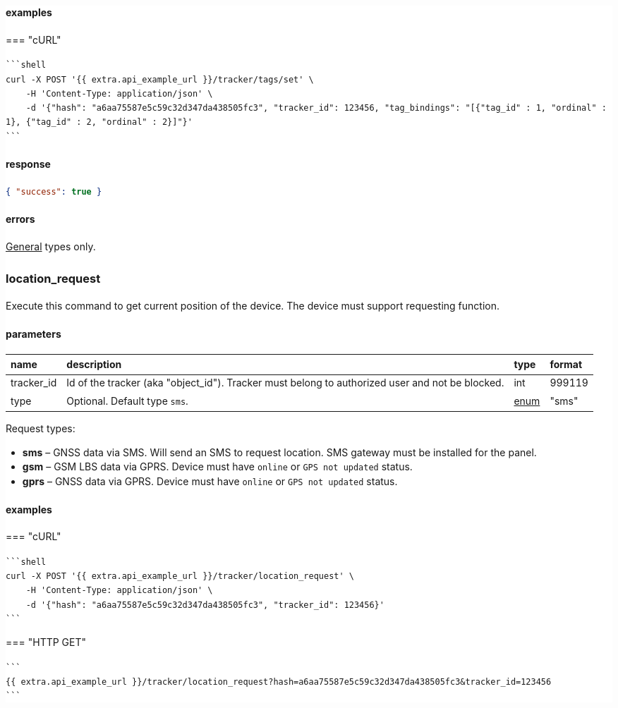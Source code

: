 #### examples

=== "cURL"

    ```shell
    curl -X POST '{{ extra.api_example_url }}/tracker/tags/set' \
        -H 'Content-Type: application/json' \
        -d '{"hash": "a6aa75587e5c59c32d347da438505fc3", "tracker_id": 123456, "tag_bindings": "[{"tag_id" : 1, "ordinal" : 1}, {"tag_id" : 2, "ordinal" : 2}]"}'
    ```

#### response

```json
{ "success": true }
```

#### errors

[General](../../../getting-started.md#error-codes) types only.

### location_request

Execute this command to get current position of the device. The device must support requesting function. 

#### parameters

| name | description | type | format |
| :------ | :------ | :----- | :----- |
| tracker_id | Id of the tracker (aka "object_id"). Tracker must belong to authorized user and not be blocked. | int | 999119 |
| type | Optional. Default type `sms`. | [enum](../../../getting-started.md#data-types) | "sms" |

Request types:

- **sms** – GNSS data via SMS. Will send an SMS to request location. SMS gateway must be installed for the panel.
- **gsm** – GSM LBS data via GPRS. Device must have `online` or `GPS not updated` status.
- **gprs** – GNSS data via GPRS. Device must have `online` or `GPS not updated` status.

#### examples

=== "cURL"

    ```shell
    curl -X POST '{{ extra.api_example_url }}/tracker/location_request' \
        -H 'Content-Type: application/json' \
        -d '{"hash": "a6aa75587e5c59c32d347da438505fc3", "tracker_id": 123456}'
    ```

=== "HTTP GET"

    ```
    {{ extra.api_example_url }}/tracker/location_request?hash=a6aa75587e5c59c32d347da438505fc3&tracker_id=123456
    ```
